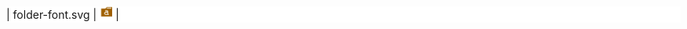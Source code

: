 | folder-font.svg                 | <img width="16" height="16" src="source/simple-icons/folder-font.svg">                 |